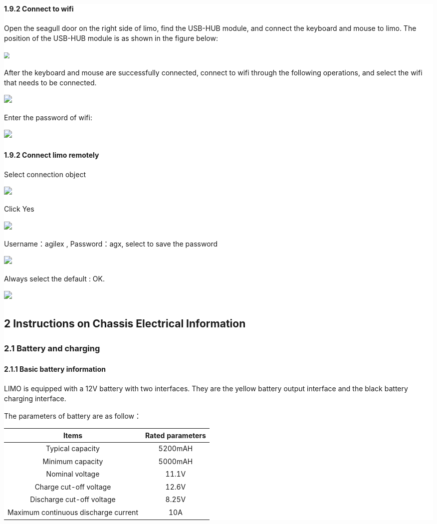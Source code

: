 #### 1.9.2 Connect to wifi

Open the seagull door on the right side of limo, find the USB-HUB module, and connect the keyboard and mouse to limo. The position of the USB-HUB module is as shown in the figure below:

<img src="LIMO_image_EN/USB-HUB.svg" style="zoom:70%;" />

After the keyboard and mouse are successfully connected, connect to wifi through the following operations, and select the wifi that needs to be connected.

![](LIMO_image_EN/wifi_1.png)

Enter the password of wifi:

![](LIMO_image_EN/wifi_2.png)



#### 1.9.2 Connect limo remotely

Select connection object

![](./LIMO_image_EN/Nomachine.png)

Click Yes

![](./LIMO_image_EN/Nomachine_2.png)

Username：agilex ,  Password：agx,    select to save the password

![](./LIMO_image_EN/Nomachine_3.png)

Always select the default : OK.

![](./LIMO_image_EN/Nomachine_4.png)



## 2 Instructions on Chassis Electrical Information

###  2.1 Battery and charging

#### 2.1.1 Basic battery information

LIMO is equipped with a 12V battery with two interfaces. They are the yellow battery output interface and the black battery charging interface.

The parameters of battery are as follow：

|              **Items**               | **Rated parameters** |
| :----------------------------------: | :------------------: |
|           Typical capacity           |       5200mAH        |
|           Minimum capacity           |       5000mAH        |
|           Nominal voltage            |        11.1V         |
|        Charge cut-off voltage        |        12.6V         |
|      Discharge cut-off voltage       |        8.25V         |
| Maximum continuous discharge current |         10A          |
